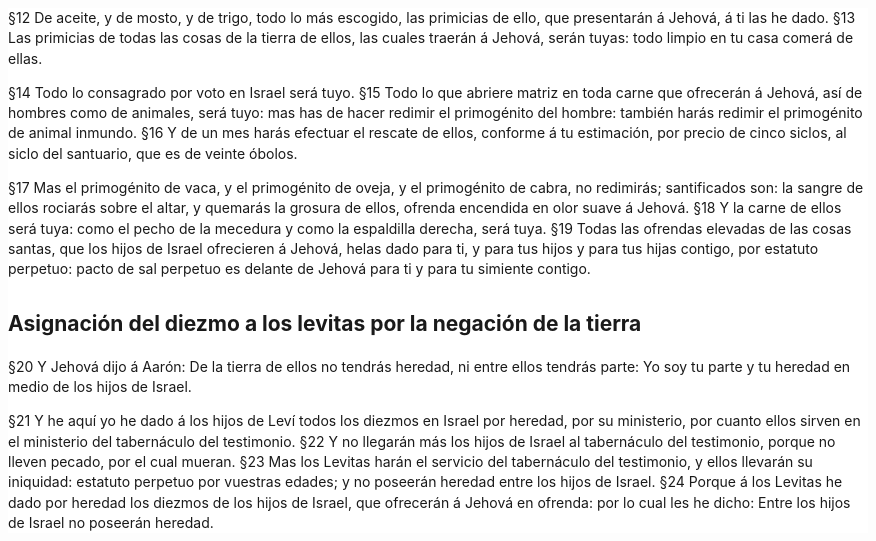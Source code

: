 §12 De aceite, y de mosto, y de trigo, todo lo más escogido, las primicias de ello, que presentarán á Jehová, á ti las he dado. 
§13 Las primicias de todas las cosas de la tierra de ellos, las cuales traerán á Jehová, serán tuyas: todo limpio en tu casa comerá de ellas.

§14 Todo lo consagrado por voto en Israel será tuyo. 
§15 Todo lo que abriere matriz en toda carne que ofrecerán á Jehová, así de hombres como de animales, será tuyo: mas has de hacer redimir el primogénito del hombre: también harás redimir el primogénito de animal inmundo. 
§16 Y de un mes harás efectuar el rescate de ellos, conforme á tu estimación, por precio de cinco siclos, al siclo del santuario, que es de veinte óbolos.

§17 Mas el primogénito de vaca, y el primogénito de oveja, y el primogénito de cabra, no redimirás; santificados son: la sangre de ellos rociarás sobre el altar, y quemarás la grosura de ellos, ofrenda encendida en olor suave á Jehová. 
§18 Y la carne de ellos será tuya: como el pecho de la mecedura y como la espaldilla derecha, será tuya. 
§19 Todas las ofrendas elevadas de las cosas santas, que los hijos de Israel ofrecieren á Jehová, helas dado para ti, y para tus hijos y para tus hijas contigo, por estatuto perpetuo: pacto de sal perpetuo es delante de Jehová para ti y para tu simiente contigo.

## Asignación del diezmo a los levitas por la negación de la tierra
§20 Y Jehová dijo á Aarón: De la tierra de ellos no tendrás heredad, ni entre ellos tendrás parte: Yo soy tu parte y tu heredad en medio de los hijos de Israel.

§21 Y he aquí yo he dado á los hijos de Leví todos los diezmos en Israel por heredad, por su ministerio, por cuanto ellos sirven en el ministerio del tabernáculo del testimonio. 
§22 Y no llegarán más los hijos de Israel al tabernáculo del testimonio, porque no lleven pecado, por el cual mueran. 
§23 Mas los Levitas harán el servicio del tabernáculo del testimonio, y ellos llevarán su iniquidad: estatuto perpetuo por vuestras edades; y no poseerán heredad entre los hijos de Israel. 
§24 Porque á los Levitas he dado por heredad los diezmos de los hijos de Israel, que ofrecerán á Jehová en ofrenda: por lo cual les he dicho: Entre los hijos de Israel no poseerán heredad.

